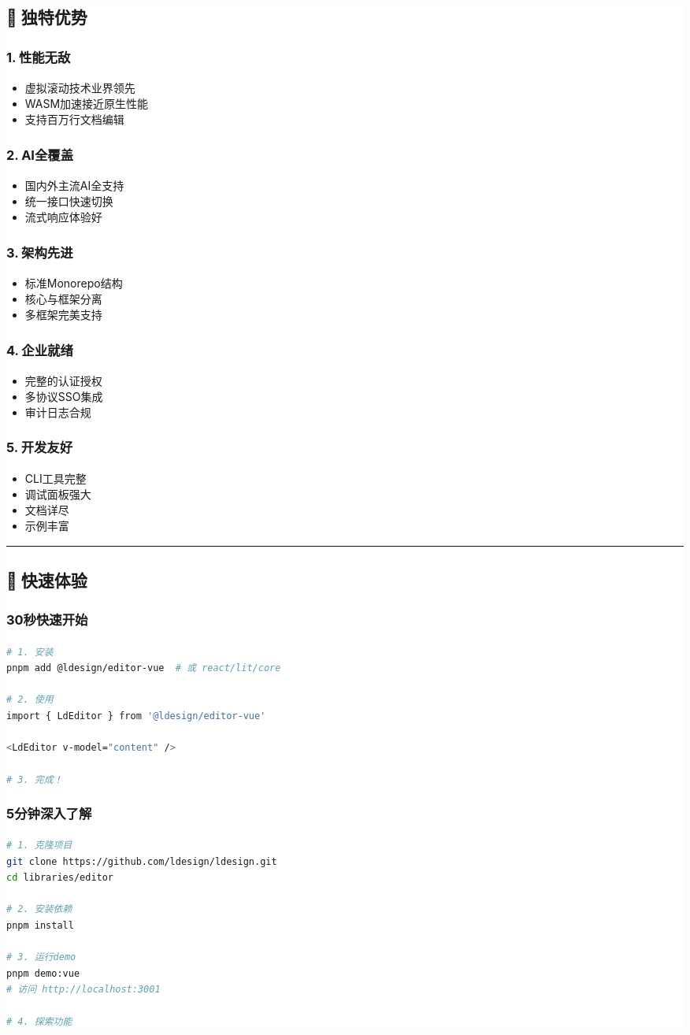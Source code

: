 
## 💎 独特优势

### 1. 性能无敌
- 虚拟滚动技术业界领先
- WASM加速接近原生性能
- 支持百万行文档编辑

### 2. AI全覆盖
- 国内外主流AI全支持
- 统一接口快速切换
- 流式响应体验好

### 3. 架构先进
- 标准Monorepo结构
- 核心与框架分离
- 多框架完美支持

### 4. 企业就绪
- 完整的认证授权
- 多协议SSO集成
- 审计日志合规

### 5. 开发友好
- CLI工具完整
- 调试面板强大
- 文档详尽
- 示例丰富

---

## 🎁 快速体验

### 30秒快速开始

```bash
# 1. 安装
pnpm add @ldesign/editor-vue  # 或 react/lit/core

# 2. 使用
import { LdEditor } from '@ldesign/editor-vue'

<LdEditor v-model="content" />

# 3. 完成！
```

### 5分钟深入了解

```bash
# 1. 克隆项目
git clone https://github.com/ldesign/ldesign.git
cd libraries/editor

# 2. 安装依赖
pnpm install

# 3. 运行demo
pnpm demo:vue
# 访问 http://localhost:3001

# 4. 探索功能
```